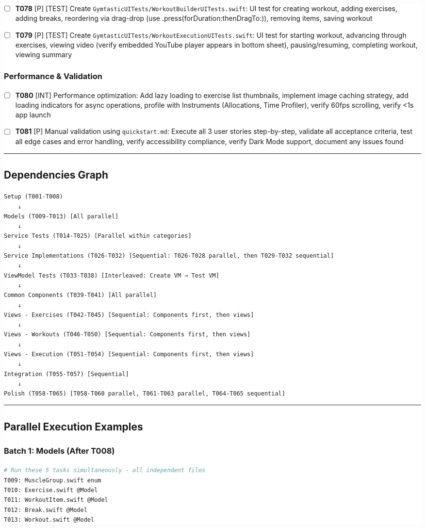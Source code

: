 - [ ] **T078** [P] [TEST] Create `GymtasticUITests/WorkoutBuilderUITests.swift`: UI test for creating workout, adding exercises, adding breaks, reordering via drag-drop (use .press(forDuration:thenDragTo:)), removing items, saving workout

- [ ] **T079** [P] [TEST] Create `GymtasticUITests/WorkoutExecutionUITests.swift`: UI test for starting workout, advancing through exercises, viewing video (verify embedded YouTube player appears in bottom sheet), pausing/resuming, completing workout, viewing summary

### Performance & Validation
- [ ] **T080** [INT] Performance optimization: Add lazy loading to exercise list thumbnails, implement image caching strategy, add loading indicators for async operations, profile with Instruments (Allocations, Time Profiler), verify 60fps scrolling, verify <1s app launch

- [ ] **T081** [P] Manual validation using `quickstart.md`: Execute all 3 user stories step-by-step, validate all acceptance criteria, test all edge cases and error handling, verify accessibility compliance, verify Dark Mode support, document any issues found

---

## Dependencies Graph

```
Setup (T001-T008)
    ↓
Models (T009-T013) [All parallel]
    ↓
Service Tests (T014-T025) [Parallel within categories]
    ↓
Service Implementations (T026-T032) [Sequential: T026-T028 parallel, then T029-T032 sequential]
    ↓
ViewModel Tests (T033-T038) [Interleaved: Create VM → Test VM]
    ↓
Common Components (T039-T041) [All parallel]
    ↓
Views - Exercises (T042-T045) [Sequential: Components first, then views]
    ↓
Views - Workouts (T046-T050) [Sequential: Components first, then views]
    ↓
Views - Execution (T051-T054) [Sequential: Components first, then views]
    ↓
Integration (T055-T057) [Sequential]
    ↓
Polish (T058-T065) [T058-T060 parallel, T061-T063 parallel, T064-T065 sequential]
```

---

## Parallel Execution Examples

### Batch 1: Models (After T008)
```bash
# Run these 5 tasks simultaneously - all independent files
T009: MuscleGroup.swift enum
T010: Exercise.swift @Model
T011: WorkoutItem.swift @Model
T012: Break.swift @Model
T013: Workout.swift @Model
```
